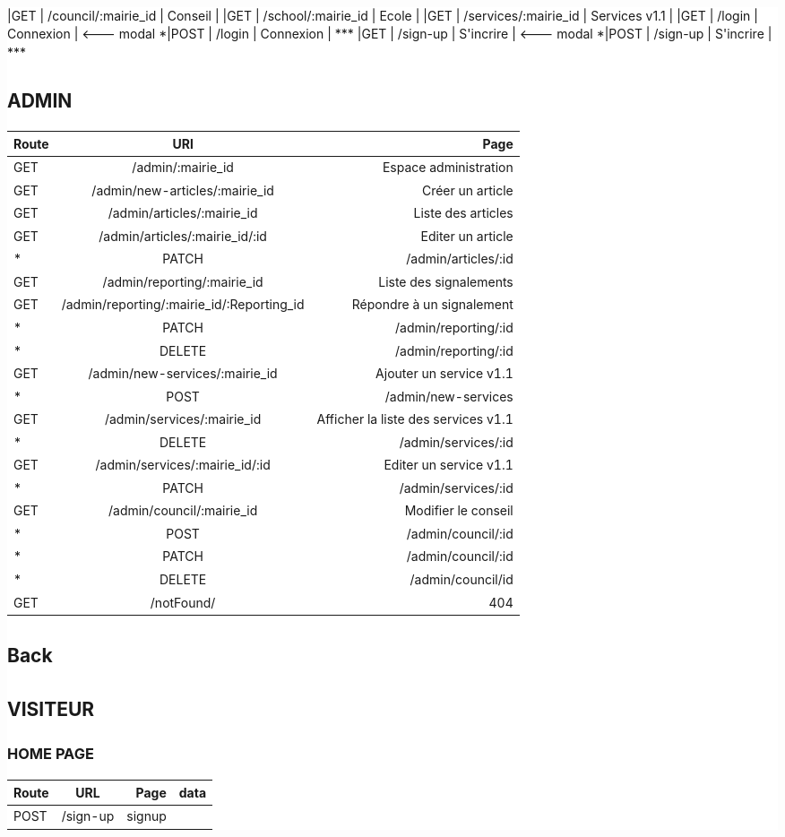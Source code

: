 |GET | /council/:mairie_id | Conseil |
|GET | /school/:mairie_id | Ecole |
|GET | /services/:mairie_id | Services v1.1 |
|GET | /login | Connexion | <--- modal
*|POST | /login | Connexion | ***
|GET | /sign-up | S'incrire | <--- modal
*|POST | /sign-up | S'incrire | ***

## ADMIN
| Route | URl | Page| 
| :--------------- |:---------------:| -----:|
|GET | /admin/:mairie_id | Espace administration|
|GET | /admin/new-articles/:mairie_id | Créer un article|
|GET | /admin/articles/:mairie_id | Liste des articles|
|GET | /admin/articles/:mairie_id/:id | Editer un article|
*|PATCH | /admin/articles/:id | Editer un article| ***
|GET | /admin/reporting/:mairie_id | Liste des signalements|
|GET | /admin/reporting/:mairie_id/:Reporting_id | Répondre à un signalement|
*|PATCH | /admin/reporting/:id | Répondre à un signalement|  *** (photos v2)
*|DELETE | /admin/reporting/:id | Effacer un signalement| ***
|GET | /admin/new-services/:mairie_id | Ajouter un service v1.1|   
*|POST | /admin/new-services | Ajouter un service v1.1 | ***
|GET | /admin/services/:mairie_id | Afficher la liste des services v1.1 |
*|DELETE | /admin/services/:id | Effacer un service v1.1 | ***
|GET | /admin/services/:mairie_id/:id | Editer un service v1.1|
*|PATCH | /admin/services/:id | Editer un service v1.1 | ***
|GET | /admin/council/:mairie_id | Modifier le conseil |
*|POST | /admin/council/:id | Créer un conseiller | ***
*|PATCH | /admin/council/:id | Modifier un conseiller | ***
*|DELETE | /admin/council/id | Supprimer un conseiller | ***
|GET | /notFound/ | 404 |


## Back

## VISITEUR

### HOME PAGE
| Route  | URL | Page | data |
| :--------------- |:---------------:| -----:|------:|
|POST | /sign-up | signup |
